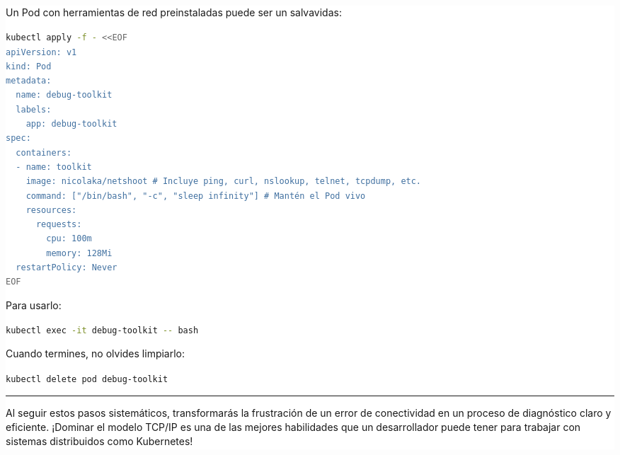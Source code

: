 Un Pod con herramientas de red preinstaladas puede ser un salvavidas:

```bash
kubectl apply -f - <<EOF
apiVersion: v1
kind: Pod
metadata:
  name: debug-toolkit
  labels:
    app: debug-toolkit
spec:
  containers:
  - name: toolkit
    image: nicolaka/netshoot # Incluye ping, curl, nslookup, telnet, tcpdump, etc.
    command: ["/bin/bash", "-c", "sleep infinity"] # Mantén el Pod vivo
    resources:
      requests:
        cpu: 100m
        memory: 128Mi
  restartPolicy: Never
EOF
```

Para usarlo:

```bash
kubectl exec -it debug-toolkit -- bash
```

Cuando termines, no olvides limpiarlo:

```bash
kubectl delete pod debug-toolkit
```

-----

Al seguir estos pasos sistemáticos, transformarás la frustración de un error de conectividad en un proceso de diagnóstico claro y eficiente. ¡Dominar el modelo TCP/IP es una de las mejores habilidades que un desarrollador puede tener para trabajar con sistemas distribuidos como Kubernetes\!